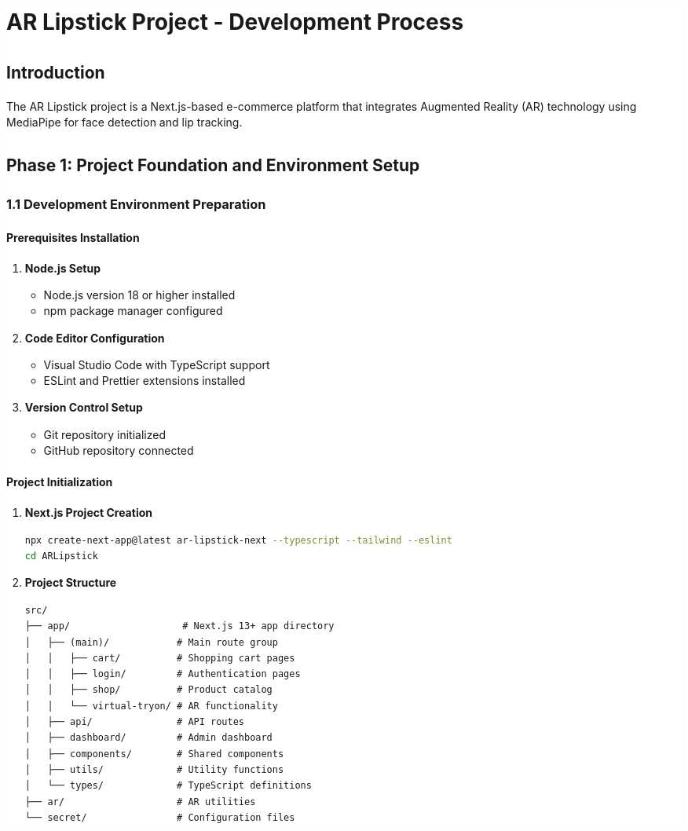 # AR Lipstick Project - Development Process

## Introduction

The AR Lipstick project is a Next.js-based e-commerce platform that integrates Augmented Reality (AR) technology using MediaPipe for face detection and lip tracking.

## Phase 1: Project Foundation and Environment Setup

### 1.1 Development Environment Preparation

#### Prerequisites Installation

1. **Node.js Setup**

   - Node.js version 18 or higher installed
   - npm package manager configured

2. **Code Editor Configuration**

   - Visual Studio Code with TypeScript support
   - ESLint and Prettier extensions installed

3. **Version Control Setup**
   - Git repository initialized
   - GitHub repository connected

#### Project Initialization

1. **Next.js Project Creation**

   ```bash
   npx create-next-app@latest ar-lipstick-next --typescript --tailwind --eslint
   cd ARLipstick
   ```

2. **Project Structure**
   ```
   src/
   ├── app/                    # Next.js 13+ app directory
   │   ├── (main)/            # Main route group
   │   │   ├── cart/          # Shopping cart pages
   │   │   ├── login/         # Authentication pages
   │   │   ├── shop/          # Product catalog
   │   │   └── virtual-tryon/ # AR functionality
   │   ├── api/               # API routes
   │   ├── dashboard/         # Admin dashboard
   │   ├── components/        # Shared components
   │   ├── utils/             # Utility functions
   │   └── types/             # TypeScript definitions
   ├── ar/                    # AR utilities
   └── secret/                # Configuration files
   ```
